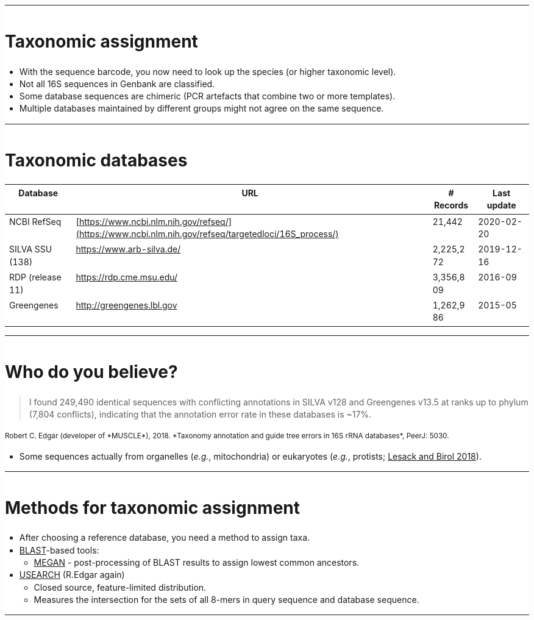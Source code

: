 
---

# Taxonomic assignment

* With the sequence barcode, you now need to look up the species (or higher taxonomic level).
* Not all 16S sequences in Genbank are classified.
* Some database sequences are chimeric (PCR artefacts that combine two or more templates).
* Multiple databases maintained by different groups might not agree on the same sequence.

---

# Taxonomic databases

| Database | URL | # Records | Last update |
|----------|-----|-----------|-------------|
| NCBI RefSeq | [https://www.ncbi.nlm.nih.gov/refseq/](https://www.ncbi.nlm.nih.gov/refseq/targetedloci/16S_process/) | 21,442 | 2020-02-20 |
| SILVA SSU (138) | https://www.arb-silva.de/ | 2,225,272| 2019-12-16 |
| RDP (release 11) | https://rdp.cme.msu.edu/ | 3,356,809 | 2016-09 |
| Greengenes | http://greengenes.lbl.gov | 1,262,986 | 2015-05 |

---

# Who do you believe?

>  I found 249,490 identical sequences with conflicting annotations in SILVA v128 and Greengenes v13.5 at ranks up to phylum (7,804 conflicts), indicating that the annotation error rate in these databases is ~17%.

<small>
Robert C. Edgar (developer of *MUSCLE*), 2018. *Taxonomy annotation and guide tree errors in 16S rRNA databases*, PeerJ: 5030.
</small>

* Some sequences actually from organelles (*e.g.*, mitochondria) or eukaryotes (*e.g.*, protists; [Lesack and Birol 2018](https://www.biorxiv.org/content/10.1101/441576v1.abstract)).

---

# Methods for taxonomic assignment

* After choosing a reference database, you need a method to assign taxa.
* [BLAST](http://slides.filogeneti.ca/html/mimm4750g-L04-BLAST.html#/)-based tools:
  * [MEGAN](https://uni-tuebingen.de/fakultaeten/mathematisch-naturwissenschaftliche-fakultaet/fachbereiche/informatik/lehrstuehle/algorithms-in-bioinformatics/software/megan6/) - post-processing of BLAST results to assign lowest common ancestors.
* [USEARCH](https://www.drive5.com/usearch/) (R.Edgar again)
  * Closed source, feature-limited distribution.
  * Measures the intersection for the sets of all 8-mers in query sequence and database sequence.

---
